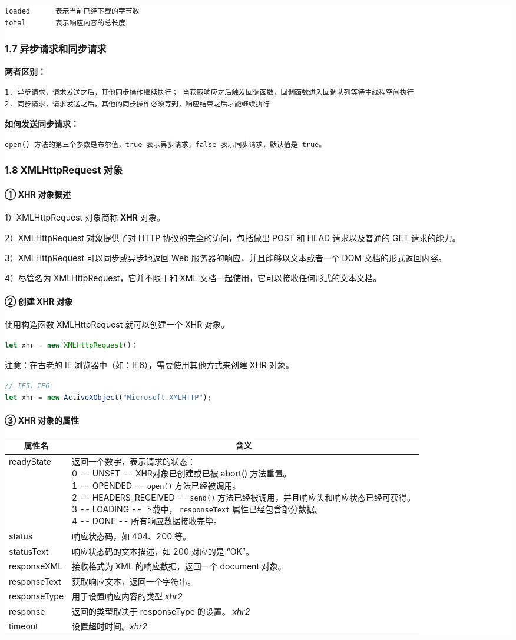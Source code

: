 ```
loaded		表示当前已经下载的字节数
total		表示响应内容的总长度
```

### 1.7 异步请求和同步请求

**两者区别：**

```
1. 异步请求，请求发送之后，其他同步操作继续执行； 当获取响应之后触发回调函数，回调函数进入回调队列等待主线程空闲执行
2. 同步请求，请求发送之后，其他的同步操作必须等到，响应结束之后才能继续执行
```

**如何发送同步请求：**

```
open() 方法的第三个参数是布尔值，true 表示异步请求，false 表示同步请求，默认值是 true。
```

### 1.8  XMLHttpRequest 对象

#### ① XHR 对象概述

1）XMLHttpRequest 对象简称 **XHR** 对象。

2）XMLHttpRequest 对象提供了对 HTTP 协议的完全的访问，包括做出 POST 和 HEAD 请求以及普通的 GET 请求的能力。

3）XMLHttpRequest 可以同步或异步地返回 Web 服务器的响应，并且能够以文本或者一个 DOM 文档的形式返回内容。

4）尽管名为 XMLHttpRequest，它并不限于和 XML 文档一起使用，它可以接收任何形式的文本文档。

#### ② 创建 XHR 对象

使用构造函数 XMLHttpRequest 就可以创建一个 XHR 对象。

```js
let xhr = new XMLHttpRequest()；
```

注意：在古老的 IE 浏览器中（如：IE6），需要使用其他方式来创建 XHR 对象。

```js
// IE5、IE6
let xhr = new ActiveXObject("Microsoft.XMLHTTP");
```

#### ③ XHR 对象的属性

| 属性名       | 含义                                                         |
| ------------ | ------------------------------------------------------------ |
| readyState   | 返回一个数字，表示请求的状态：<br>0 -- UNSET -- XHR对象已创建或已被 abort() 方法重置。 <br>1 -- OPENDED -- `open()` 方法已经被调用。<br>2 -- HEADERS_RECEIVED -- `send()` 方法已经被调用，并且响应头和响应状态已经可获得。 <br>3 -- LOADING -- 下载中， `responseText` 属性已经包含部分数据。 <br>4 -- DONE -- 所有响应数据接收完毕。 |
| status       | 响应状态码，如 404、200 等。                                 |
| statusText   | 响应状态码的文本描述，如 200 对应的是 “OK”。                 |
| responseXML  | 接收格式为 XML 的响应数据，返回一个 document 对象。          |
| responseText | 获取响应文本，返回一个字符串。                               |
| responseType | 用于设置响应内容的类型 *xhr2*                                |
| response     | 返回的类型取决于 responseType 的设置。 *xhr2*                |
| timeout      | 设置超时时间。*xhr2*                                         |
